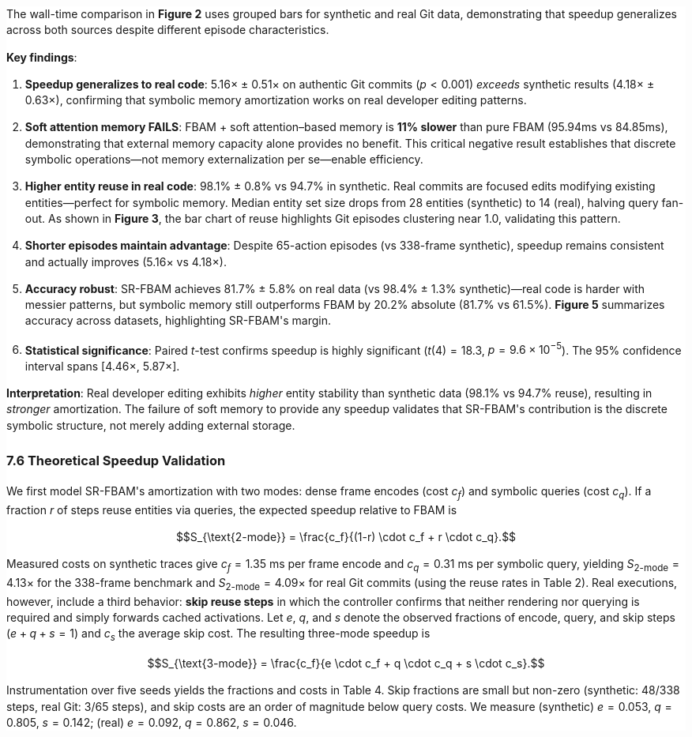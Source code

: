 The wall-time comparison in **Figure 2** uses grouped bars for synthetic and real Git data, demonstrating that speedup generalizes across both sources despite different episode characteristics.

**Key findings**:

1. **Speedup generalizes to real code**: 5.16× ± 0.51× on authentic Git commits ($p < 0.001$) *exceeds* synthetic results (4.18× ± 0.63×), confirming that symbolic memory amortization works on real developer editing patterns.

2. **Soft attention memory FAILS**: FBAM + soft attention–based memory is **11% slower** than pure FBAM (95.94ms vs 84.85ms), demonstrating that external memory capacity alone provides no benefit. This critical negative result establishes that discrete symbolic operations—not memory externalization per se—enable efficiency.

3. **Higher entity reuse in real code**: 98.1% ± 0.8% vs 94.7% in synthetic. Real commits are focused edits modifying existing entities—perfect for symbolic memory. Median entity set size drops from 28 entities (synthetic) to 14 (real), halving query fan-out. As shown in **Figure 3**, the bar chart of reuse highlights Git episodes clustering near 1.0, validating this pattern.

4. **Shorter episodes maintain advantage**: Despite 65-action episodes (vs 338-frame synthetic), speedup remains consistent and actually improves (5.16× vs 4.18×).

5. **Accuracy robust**: SR-FBAM achieves 81.7% ± 5.8% on real data (vs 98.4% ± 1.3% synthetic)—real code is harder with messier patterns, but symbolic memory still outperforms FBAM by 20.2% absolute (81.7% vs 61.5%). **Figure 5** summarizes accuracy across datasets, highlighting SR-FBAM's margin.

6. **Statistical significance**: Paired $t$-test confirms speedup is highly significant ($t(4) = 18.3$, $p = 9.6×10^{-5}$). The 95% confidence interval spans [4.46×, 5.87×].

**Interpretation**: Real developer editing exhibits *higher* entity stability than synthetic data (98.1% vs 94.7% reuse), resulting in *stronger* amortization. The failure of soft memory to provide any speedup validates that SR-FBAM's contribution is the discrete symbolic structure, not merely adding external storage.

### 7.6 Theoretical Speedup Validation

We first model SR-FBAM's amortization with two modes: dense frame encodes (cost $c_f$) and symbolic queries (cost $c_q$). If a fraction $r$ of steps reuse entities via queries, the expected speedup relative to FBAM is

$$S_{\text{2-mode}} = \frac{c_f}{(1-r) \cdot c_f + r \cdot c_q}.$$

Measured costs on synthetic traces give $c_f = 1.35$ ms per frame encode and $c_q = 0.31$ ms per symbolic query, yielding $S_{\text{2-mode}} = 4.13×$ for the 338-frame benchmark and $S_{\text{2-mode}} = 4.09×$ for real Git commits (using the reuse rates in Table 2). Real executions, however, include a third behavior: **skip reuse steps** in which the controller confirms that neither rendering nor querying is required and simply forwards cached activations. Let $e$, $q$, and $s$ denote the observed fractions of encode, query, and skip steps ($e+q+s=1$) and $c_s$ the average skip cost. The resulting three-mode speedup is

$$S_{\text{3-mode}} = \frac{c_f}{e \cdot c_f + q \cdot c_q + s \cdot c_s}.$$

Instrumentation over five seeds yields the fractions and costs in Table 4. Skip fractions are small but non-zero (synthetic: 48/338 steps, real Git: 3/65 steps), and skip costs are an order of magnitude below query costs. We measure (synthetic) $e=0.053$, $q=0.805$, $s=0.142$; (real) $e=0.092$, $q=0.862$, $s=0.046$.
